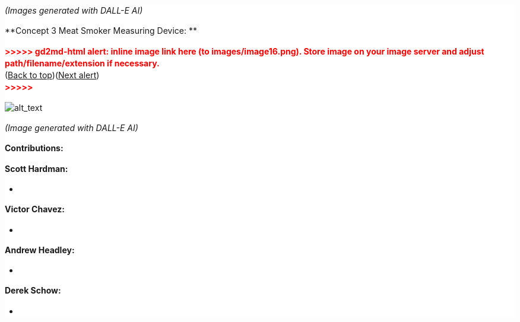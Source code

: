 
_(Images generated with DALL-E AI)_

**Concept 3 Meat Smoker Measuring Device: **



<p id="gdcalert16" ><span style="color: red; font-weight: bold">>>>>>  gd2md-html alert: inline image link here (to images/image16.png). Store image on your image server and adjust path/filename/extension if necessary. </span><br>(<a href="#">Back to top</a>)(<a href="#gdcalert17">Next alert</a>)<br><span style="color: red; font-weight: bold">>>>>> </span></p>


![alt_text](images/image16.png "image_tooltip")


_(Image generated with DALL-E AI)_

**Contributions:**

**Scott Hardman:**



* 

**Victor Chavez:**



* 

**Andrew Headley:**



* 

**Derek Schow:**



* 
